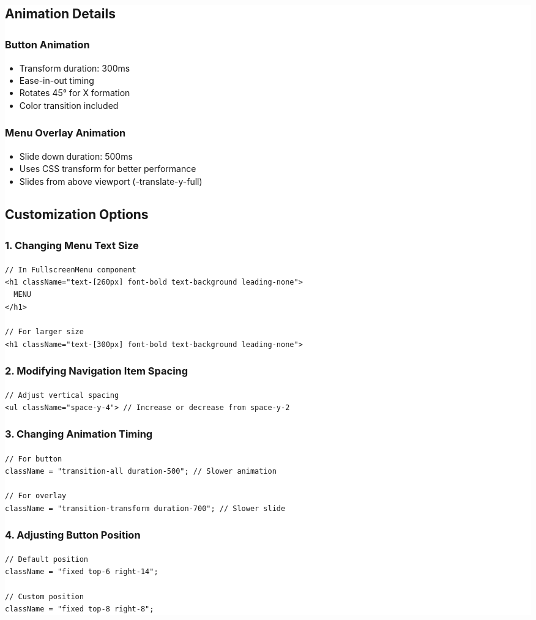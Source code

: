 ## Animation Details

### Button Animation

- Transform duration: 300ms
- Ease-in-out timing
- Rotates 45° for X formation
- Color transition included

### Menu Overlay Animation

- Slide down duration: 500ms
- Uses CSS transform for better performance
- Slides from above viewport (-translate-y-full)

## Customization Options

### 1. Changing Menu Text Size

```tsx
// In FullscreenMenu component
<h1 className="text-[260px] font-bold text-background leading-none">
  MENU
</h1>

// For larger size
<h1 className="text-[300px] font-bold text-background leading-none">
```

### 2. Modifying Navigation Item Spacing

```tsx
// Adjust vertical spacing
<ul className="space-y-4"> // Increase or decrease from space-y-2
```

### 3. Changing Animation Timing

```tsx
// For button
className = "transition-all duration-500"; // Slower animation

// For overlay
className = "transition-transform duration-700"; // Slower slide
```

### 4. Adjusting Button Position

```tsx
// Default position
className = "fixed top-6 right-14";

// Custom position
className = "fixed top-8 right-8";
```

